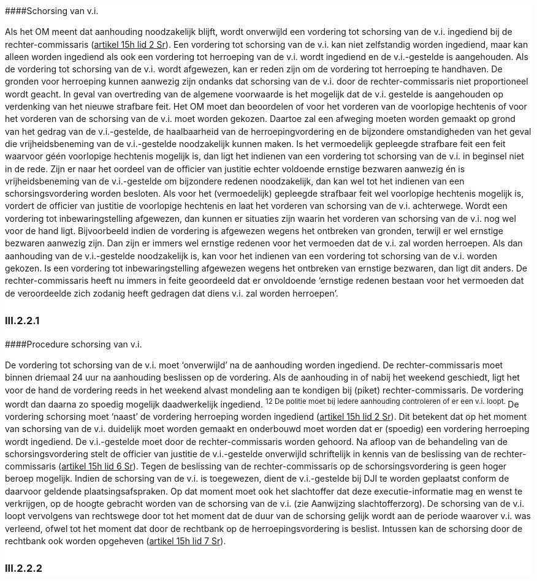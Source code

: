 ####Schorsing van v.i.

Als het OM meent dat aanhouding noodzakelijk blijft, wordt onverwijld een vordering tot schorsing van de v.i. ingediend bij de rechter-commissaris ([artikel 15h lid 2 Sr](../../../../../wet/wet/van/3/maart/1881/BWBR0001854/README.md)). Een vordering tot schorsing van de v.i. kan niet zelfstandig worden ingediend, maar kan alleen worden ingediend als ook een vordering tot herroeping van de v.i. wordt ingediend en de v.i.-gestelde is aangehouden. Als de vordering tot schorsing van de v.i. wordt afgewezen, kan er reden zijn om de vordering tot herroeping te handhaven. De gronden voor herroeping kunnen aanwezig zijn ondanks dat schorsing van de v.i. door de rechter-commissaris niet proportioneel wordt geacht. In geval van overtreding van de algemene voorwaarde is het mogelijk dat de v.i. gestelde is aangehouden op verdenking van het nieuwe strafbare feit. Het OM moet dan beoordelen of voor het vorderen van de voorlopige hechtenis of voor het vorderen van de schorsing van de v.i. moet worden gekozen. Daartoe zal een afweging moeten worden gemaakt op grond van het gedrag van de v.i.-gestelde, de haalbaarheid van de herroepingvordering en de bijzondere omstandigheden van het geval die vrijheidsbeneming van de v.i.-gestelde noodzakelijk kunnen maken. Is het vermoedelijk gepleegde strafbare feit een feit waarvoor géén voorlopige hechtenis mogelijk is, dan ligt het indienen van een vordering tot schorsing van de v.i. in beginsel niet in de rede. Zijn er naar het oordeel van de officier van justitie echter voldoende ernstige bezwaren aanwezig én is vrijheidsbeneming van de v.i.-gestelde om bijzondere redenen noodzakelijk, dan kan wel tot het indienen van een schorsingsvordering worden besloten. Als voor het (vermoedelijk) gepleegde strafbaar feit wel voorlopige hechtenis mogelijk is, vordert de officier van justitie de voorlopige hechtenis en laat het vorderen van schorsing van de v.i. achterwege. Wordt een vordering tot inbewaringstelling afgewezen, dan kunnen er situaties zijn waarin het vorderen van schorsing van de v.i. nog wel voor de hand ligt. Bijvoorbeeld indien de vordering is afgewezen wegens het ontbreken van gronden, terwijl er wel ernstige bezwaren aanwezig zijn. Dan zijn er immers wel ernstige redenen voor het vermoeden dat de v.i. zal worden herroepen. Als dan aanhouding van de v.i.-gestelde noodzakelijk is, kan voor het indienen van een vordering tot schorsing van de v.i. worden gekozen. Is een vordering tot inbewaringstelling afgewezen wegens het ontbreken van ernstige bezwaren, dan ligt dit anders. De rechter-commissaris heeft nu immers in feite geoordeeld dat er onvoldoende ‘ernstige redenen bestaan voor het vermoeden dat de veroordeelde zich zodanig heeft gedragen dat diens v.i. zal worden herroepen’.   
### III.2.2.1  

####Procedure schorsing van v.i.

De vordering tot schorsing van de v.i. moet ‘onverwijld’ na de aanhouding worden ingediend. De rechter-commissaris moet binnen driemaal 24 uur na aanhouding beslissen op de vordering. Als de aanhouding in of nabij het weekend geschiedt, ligt het voor de hand de vordering reeds in het weekend alvast mondeling aan te kondigen bij (piket) rechter-commissaris. De vordering wordt dan daarna zo spoedig mogelijk daadwerkelijk ingediend. <sup> 12  De politie moet bij iedere aanhouding controleren of er een v.i. loopt.  </sup> De vordering schorsing moet ‘naast’ de vordering herroeping worden ingediend ([artikel 15h lid 2 Sr](../../../../../wet/wet/van/3/maart/1881/BWBR0001854/README.md)). Dit betekent dat op het moment van schorsing van de v.i. duidelijk moet worden gemaakt en onderbouwd moet worden dat er (spoedig) een vordering herroeping wordt ingediend. De v.i.-gestelde moet door de rechter-commissaris worden gehoord. Na afloop van de behandeling van de schorsingsvordering stelt de officier van justitie de v.i.-gestelde onverwijld schriftelijk in kennis van de beslissing van de rechter-commissaris ([artikel 15h lid 6 Sr](../../../../../wet/wet/van/3/maart/1881/BWBR0001854/README.md)). Tegen de beslissing van de rechter-commissaris op de schorsingsvordering is geen hoger beroep mogelijk. Indien de schorsing van de v.i. is toegewezen, dient de v.i.-gestelde bij DJI te worden geplaatst conform de daarvoor geldende plaatsingsafspraken. Op dat moment moet ook het slachtoffer dat deze executie-informatie mag en wenst te verkrijgen, op de hoogte gebracht worden van de schorsing van de v.i. (zie Aanwijzing slachtofferzorg). De schorsing van de v.i. loopt vervolgens van rechtswege door tot het moment dat de duur van de schorsing gelijk wordt aan de periode waarover v.i. was verleend, ofwel tot het moment dat door de rechtbank op de herroepingsvordering is beslist. Intussen kan de schorsing door de rechtbank ook worden opgeheven ([artikel 15h lid 7 Sr](../../../../../wet/wet/van/3/maart/1881/BWBR0001854/README.md)).    
### III.2.2.2  
